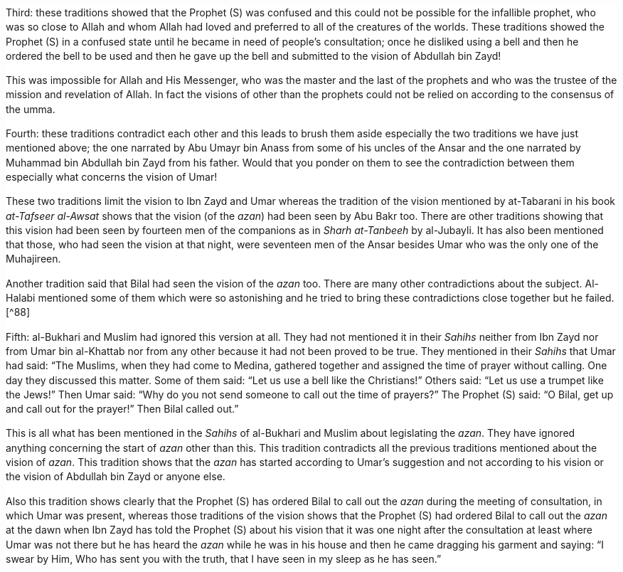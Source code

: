 Third: these traditions showed that the Prophet (S) was confused and
this could not be possible for the infallible prophet, who was so close
to Allah and whom Allah had loved and preferred to all of the creatures
of the worlds. These traditions showed the Prophet (S) in a confused
state until he became in need of people’s consultation; once he disliked
using a bell and then he ordered the bell to be used and then he gave up
the bell and submitted to the vision of Abdullah bin Zayd!

This was impossible for Allah and His Messenger, who was the master and
the last of the prophets and who was the trustee of the mission and
revelation of Allah. In fact the visions of other than the prophets
could not be relied on according to the consensus of the umma.

Fourth: these traditions contradict each other and this leads to brush
them aside especially the two traditions we have just mentioned above;
the one narrated by Abu Umayr bin Anass from some of his uncles of the
Ansar and the one narrated by Muhammad bin Abdullah bin Zayd from his
father. Would that you ponder on them to see the contradiction between
them especially what concerns the vision of Umar!

These two traditions limit the vision to Ibn Zayd and Umar whereas the
tradition of the vision mentioned by at-Tabarani in his book *at-Tafseer
al-Awsat* shows that the vision (of the *azan*) had been seen by Abu
Bakr too. There are other traditions showing that this vision had been
seen by fourteen men of the companions as in *Sharh at-Tanbeeh* by
al-Jubayli. It has also been mentioned that those, who had seen the
vision at that night, were seventeen men of the Ansar besides Umar who
was the only one of the Muhajireen.

Another tradition said that Bilal had seen the vision of the *azan* too.
There are many other contradictions about the subject. Al-Halabi
mentioned some of them which were so astonishing and he tried to bring
these contradictions close together but he failed. [^88]

Fifth: al-Bukhari and Muslim had ignored this version at all. They had
not mentioned it in their *Sahihs* neither from Ibn Zayd nor from Umar
bin al-Khattab nor from any other because it had not been proved to be
true. They mentioned in their *Sahihs* that Umar had said: “The Muslims,
when they had come to Medina, gathered together and assigned the time of
prayer without calling. One day they discussed this matter. Some of them
said: “Let us use a bell like the Christians!” Others said: “Let us use
a trumpet like the Jews!” Then Umar said: “Why do you not send someone
to call out the time of prayers?” The Prophet (S) said: “O Bilal, get up
and call out for the prayer!” Then Bilal called out.”

This is all what has been mentioned in the *Sahihs* of al-Bukhari and
Muslim about legislating the *azan*. They have ignored anything
concerning the start of *azan* other than this. This tradition
contradicts all the previous traditions mentioned about the vision of
*azan*. This tradition shows that the *azan* has started according to
Umar’s suggestion and not according to his vision or the vision of
Abdullah bin Zayd or anyone else.

Also this tradition shows clearly that the Prophet (S) has ordered Bilal
to call out the *azan* during the meeting of consultation, in which Umar
was present, whereas those traditions of the vision shows that the
Prophet (S) had ordered Bilal to call out the *azan* at the dawn when
Ibn Zayd has told the Prophet (S) about his vision that it was one night
after the consultation at least where Umar was not there but he has
heard the *azan* while he was in his house and then he came dragging his
garment and saying: “I swear by Him, Who has sent you with the truth,
that I have seen in my sleep as he has seen.”
